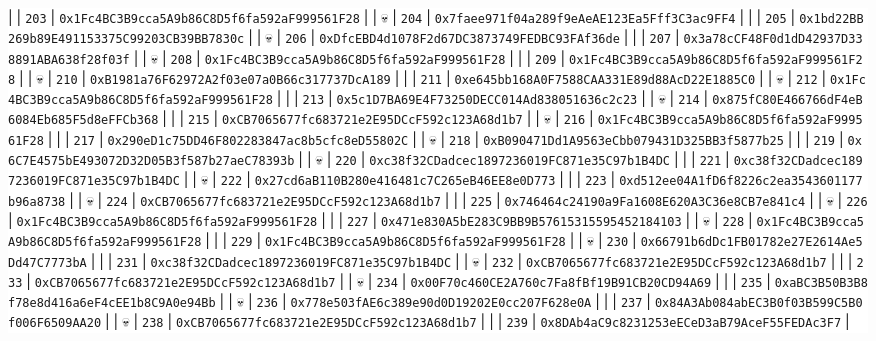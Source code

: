 |  | `203` | `0x1Fc4BC3B9cca5A9b86C8D5f6fa592aF999561F28` |
| 💀 | `204` | `0x7faee971f04a289f9eAeAE123Ea5Fff3C3ac9FF4` |
|  | `205` | `0x1bd22BB269b89E491153375C99203CB39BB7830c` |
| 💀 | `206` | `0xDfcEBD4d1078F2d67DC3873749FEDBC93FAf36de` |
|  | `207` | `0x3a78cCF48F0d1dD42937D338891ABA638f28f03f` |
| 💀 | `208` | `0x1Fc4BC3B9cca5A9b86C8D5f6fa592aF999561F28` |
|  | `209` | `0x1Fc4BC3B9cca5A9b86C8D5f6fa592aF999561F28` |
| 💀 | `210` | `0xB1981a76F62972A2f03e07a0B66c317737DcA189` |
|  | `211` | `0xe645bb168A0F7588CAA331E89d88AcD22E1885C0` |
| 💀 | `212` | `0x1Fc4BC3B9cca5A9b86C8D5f6fa592aF999561F28` |
|  | `213` | `0x5c1D7BA69E4F73250DECC014Ad838051636c2c23` |
| 💀 | `214` | `0x875fC80E466766dF4eB6084Eb685F5d8eFFCb368` |
|  | `215` | `0xCB7065677fc683721e2E95DCcF592c123A68d1b7` |
| 💀 | `216` | `0x1Fc4BC3B9cca5A9b86C8D5f6fa592aF999561F28` |
|  | `217` | `0x290eD1c75DD46F802283847ac8b5cfc8eD55802C` |
| 💀 | `218` | `0xB090471Dd1A9563eCbb079431D325BB3f5877b25` |
|  | `219` | `0x6C7E4575bE493072D32D05B3f587b27aeC78393b` |
| 💀 | `220` | `0xc38f32CDadcec1897236019FC871e35C97b1B4DC` |
|  | `221` | `0xc38f32CDadcec1897236019FC871e35C97b1B4DC` |
| 💀 | `222` | `0x27cd6aB110B280e416481c7C265eB46EE8e0D773` |
|  | `223` | `0xd512ee04A1fD6f8226c2ea3543601177b96a8738` |
| 💀 | `224` | `0xCB7065677fc683721e2E95DCcF592c123A68d1b7` |
|  | `225` | `0x746464c24190a9Fa1608E620A3C36e8CB7e841c4` |
| 💀 | `226` | `0x1Fc4BC3B9cca5A9b86C8D5f6fa592aF999561F28` |
|  | `227` | `0x471e830A5bE283C9BB9B57615315595452184103` |
| 💀 | `228` | `0x1Fc4BC3B9cca5A9b86C8D5f6fa592aF999561F28` |
|  | `229` | `0x1Fc4BC3B9cca5A9b86C8D5f6fa592aF999561F28` |
| 💀 | `230` | `0x66791b6dDc1FB01782e27E2614Ae5Dd47C7773bA` |
|  | `231` | `0xc38f32CDadcec1897236019FC871e35C97b1B4DC` |
| 💀 | `232` | `0xCB7065677fc683721e2E95DCcF592c123A68d1b7` |
|  | `233` | `0xCB7065677fc683721e2E95DCcF592c123A68d1b7` |
| 💀 | `234` | `0x00F70c460CE2A760c7Fa8fBf19B91CB20CD94A69` |
|  | `235` | `0xaBC3B50B3B8f78e8d416a6eF4cEE1b8C9A0e94Bb` |
| 💀 | `236` | `0x778e503fAE6c389e90d0D19202E0cc207F628e0A` |
|  | `237` | `0x84A3Ab084abEC3B0f03B599C5B0f006F6509AA20` |
| 💀 | `238` | `0xCB7065677fc683721e2E95DCcF592c123A68d1b7` |
|  | `239` | `0x8DAb4aC9c8231253eECeD3aB79AceF55FEDAc3F7` |